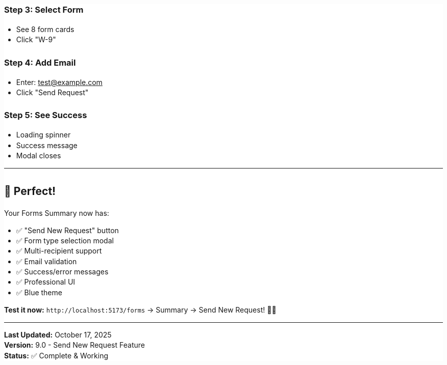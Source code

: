 ### **Step 3:** Select Form
- See 8 form cards
- Click "W-9"

### **Step 4:** Add Email
- Enter: test@example.com
- Click "Send Request"

### **Step 5:** See Success
- Loading spinner
- Success message
- Modal closes

---

## 🎯 Perfect!

Your Forms Summary now has:
- ✅ "Send New Request" button
- ✅ Form type selection modal
- ✅ Multi-recipient support
- ✅ Email validation
- ✅ Success/error messages
- ✅ Professional UI
- ✅ Blue theme

**Test it now:** `http://localhost:5173/forms` → Summary → Send New Request! 📧🚀

---

**Last Updated:** October 17, 2025  
**Version:** 9.0 - Send New Request Feature  
**Status:** ✅ Complete & Working
